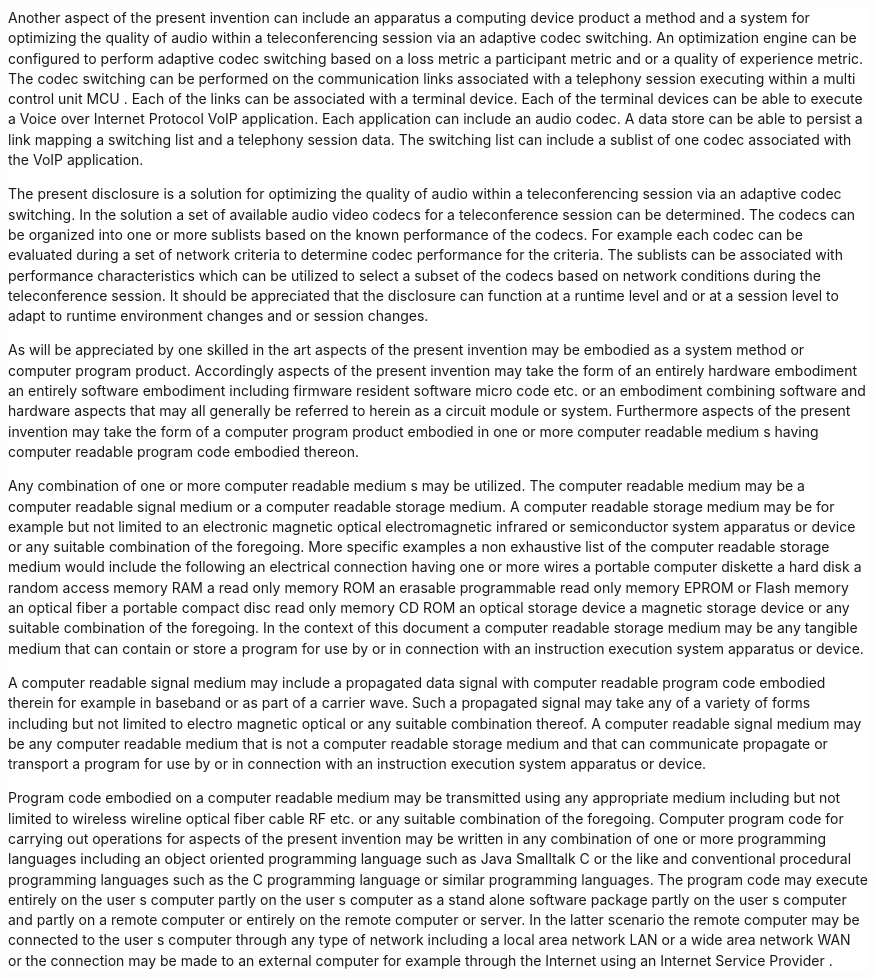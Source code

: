 Another aspect of the present invention can include an apparatus a computing device product a method and a system for optimizing the quality of audio within a teleconferencing session via an adaptive codec switching. An optimization engine can be configured to perform adaptive codec switching based on a loss metric a participant metric and or a quality of experience metric. The codec switching can be performed on the communication links associated with a telephony session executing within a multi control unit MCU . Each of the links can be associated with a terminal device. Each of the terminal devices can be able to execute a Voice over Internet Protocol VoIP application. Each application can include an audio codec. A data store can be able to persist a link mapping a switching list and a telephony session data. The switching list can include a sublist of one codec associated with the VoIP application.

The present disclosure is a solution for optimizing the quality of audio within a teleconferencing session via an adaptive codec switching. In the solution a set of available audio video codecs for a teleconference session can be determined. The codecs can be organized into one or more sublists based on the known performance of the codecs. For example each codec can be evaluated during a set of network criteria to determine codec performance for the criteria. The sublists can be associated with performance characteristics which can be utilized to select a subset of the codecs based on network conditions during the teleconference session. It should be appreciated that the disclosure can function at a runtime level and or at a session level to adapt to runtime environment changes and or session changes.

As will be appreciated by one skilled in the art aspects of the present invention may be embodied as a system method or computer program product. Accordingly aspects of the present invention may take the form of an entirely hardware embodiment an entirely software embodiment including firmware resident software micro code etc. or an embodiment combining software and hardware aspects that may all generally be referred to herein as a circuit module or system. Furthermore aspects of the present invention may take the form of a computer program product embodied in one or more computer readable medium s having computer readable program code embodied thereon.

Any combination of one or more computer readable medium s may be utilized. The computer readable medium may be a computer readable signal medium or a computer readable storage medium. A computer readable storage medium may be for example but not limited to an electronic magnetic optical electromagnetic infrared or semiconductor system apparatus or device or any suitable combination of the foregoing. More specific examples a non exhaustive list of the computer readable storage medium would include the following an electrical connection having one or more wires a portable computer diskette a hard disk a random access memory RAM a read only memory ROM an erasable programmable read only memory EPROM or Flash memory an optical fiber a portable compact disc read only memory CD ROM an optical storage device a magnetic storage device or any suitable combination of the foregoing. In the context of this document a computer readable storage medium may be any tangible medium that can contain or store a program for use by or in connection with an instruction execution system apparatus or device.

A computer readable signal medium may include a propagated data signal with computer readable program code embodied therein for example in baseband or as part of a carrier wave. Such a propagated signal may take any of a variety of forms including but not limited to electro magnetic optical or any suitable combination thereof. A computer readable signal medium may be any computer readable medium that is not a computer readable storage medium and that can communicate propagate or transport a program for use by or in connection with an instruction execution system apparatus or device.

Program code embodied on a computer readable medium may be transmitted using any appropriate medium including but not limited to wireless wireline optical fiber cable RF etc. or any suitable combination of the foregoing. Computer program code for carrying out operations for aspects of the present invention may be written in any combination of one or more programming languages including an object oriented programming language such as Java Smalltalk C or the like and conventional procedural programming languages such as the C programming language or similar programming languages. The program code may execute entirely on the user s computer partly on the user s computer as a stand alone software package partly on the user s computer and partly on a remote computer or entirely on the remote computer or server. In the latter scenario the remote computer may be connected to the user s computer through any type of network including a local area network LAN or a wide area network WAN or the connection may be made to an external computer for example through the Internet using an Internet Service Provider .
